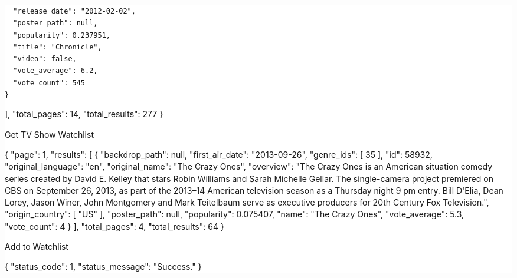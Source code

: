       "release_date": "2012-02-02", 
      "poster_path": null, 
      "popularity": 0.237951, 
      "title": "Chronicle", 
      "video": false, 
      "vote_average": 6.2, 
      "vote_count": 545 
    } 
  ], 
  "total_pages": 14, 
  "total_results": 277 
} 

Get TV Show Watchlist 

{ 
  "page": 1, 
  "results": [ 
    { 
      "backdrop_path": null, 
      "first_air_date": "2013-09-26", 
      "genre_ids": [ 
        35 
      ], 
      "id": 58932, 
      "original_language": "en", 
      "original_name": "The Crazy Ones", 
      "overview": "The Crazy Ones is an American situation comedy series created by David E. Kelley that stars Robin Williams and Sarah Michelle Gellar. The single-camera project premiered on CBS on September 26, 2013, as part of the 2013–14 American television season as a Thursday night 9 pm entry. Bill D'Elia, Dean Lorey, Jason Winer, John Montgomery and Mark Teitelbaum serve as executive producers for 20th Century Fox Television.", 
      "origin_country": [ 
        "US" 
      ], 
      "poster_path": null, 
      "popularity": 0.075407, 
      "name": "The Crazy Ones", 
      "vote_average": 5.3, 
      "vote_count": 4 
    } 
  ], 
  "total_pages": 4, 
  "total_results": 64 
} 

Add to Watchlist 

{ 
  "status_code": 1, 
  "status_message": "Success." 
} 

